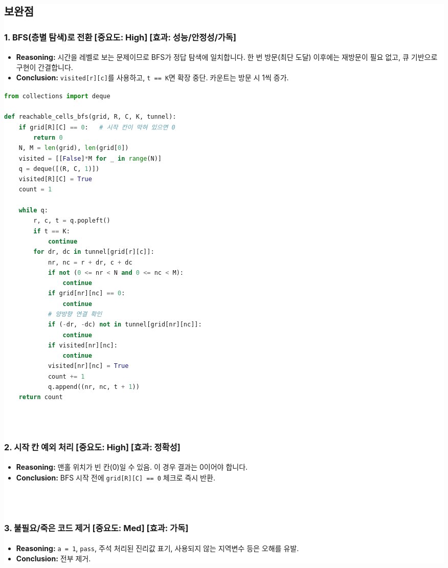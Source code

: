 ## 보완점
### 1. BFS(층별 탐색)로 전환   [중요도: High] [효과: 성능/안정성/가독]
- **Reasoning:** 시간을 레벨로 보는 문제이므로 BFS가 정답 탐색에 일치합니다. 한 번 방문(최단 도달) 이후에는 재방문이 필요 없고, 큐 기반으로 구현이 간결합니다.
- **Conclusion:** `visited[r][c]`를 사용하고, `t == K`면 확장 중단. 카운트는 방문 시 1씩 증가.

~~~python
from collections import deque

def reachable_cells_bfs(grid, R, C, K, tunnel):
    if grid[R][C] == 0:   # 시작 칸이 막혀 있으면 0
        return 0
    N, M = len(grid), len(grid[0])
    visited = [[False]*M for _ in range(N)]
    q = deque([(R, C, 1)])
    visited[R][C] = True
    count = 1

    while q:
        r, c, t = q.popleft()
        if t == K:
            continue
        for dr, dc in tunnel[grid[r][c]]:
            nr, nc = r + dr, c + dc
            if not (0 <= nr < N and 0 <= nc < M):
                continue
            if grid[nr][nc] == 0:
                continue
            # 양방향 연결 확인
            if (-dr, -dc) not in tunnel[grid[nr][nc]]:
                continue
            if visited[nr][nc]:
                continue
            visited[nr][nc] = True
            count += 1
            q.append((nr, nc, t + 1))
    return count
~~~

<br><br>

### 2. 시작 칸 예외 처리   [중요도: High] [효과: 정확성]
- **Reasoning:** 맨홀 위치가 빈 칸(0)일 수 있음. 이 경우 결과는 0이어야 합니다.
- **Conclusion:** BFS 시작 전에 `grid[R][C] == 0` 체크로 즉시 반환.

<br><br>

### 3. 불필요/죽은 코드 제거   [중요도: Med] [효과: 가독]
- **Reasoning:** `a = 1`, `pass`, 주석 처리된 진리값 표기, 사용되지 않는 지역변수 등은 오해를 유발.
- **Conclusion:** 전부 제거.
